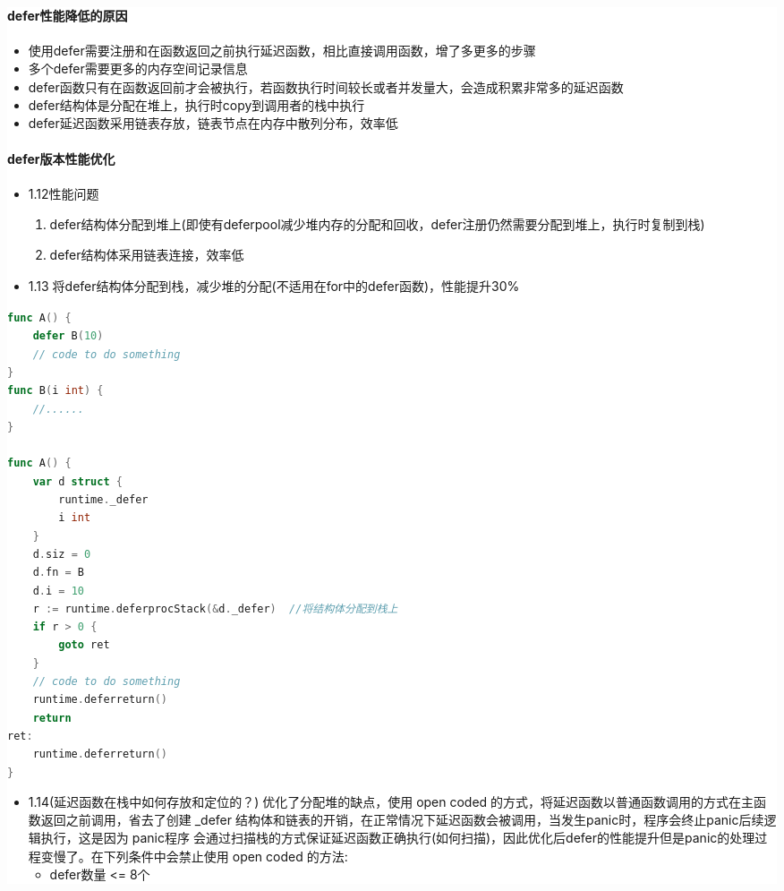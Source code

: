 #### defer性能降低的原因

* 使用defer需要注册和在函数返回之前执行延迟函数，相比直接调用函数，增了多更多的步骤
* 多个defer需要更多的内存空间记录信息
* defer函数只有在函数返回前才会被执行，若函数执行时间较长或者并发量大，会造成积累非常多的延迟函数
* defer结构体是分配在堆上，执行时copy到调用者的栈中执行
* defer延迟函数采用链表存放，链表节点在内存中散列分布，效率低

#### defer版本性能优化

* 1.12性能问题
    1. defer结构体分配到堆上(即使有deferpool减少堆内存的分配和回收，defer注册仍然需要分配到堆上，执行时复制到栈)

    2. defer结构体采用链表连接，效率低

* 1.13
将defer结构体分配到栈，减少堆的分配(不适用在for中的defer函数)，性能提升30%

```go
func A() {
    defer B(10)
    // code to do something
}
func B(i int) {
    //......
}

func A() {
    var d struct {
        runtime._defer
        i int
    }
    d.siz = 0
    d.fn = B
    d.i = 10
    r := runtime.deferprocStack(&d._defer)  //将结构体分配到栈上
    if r > 0 {
        goto ret
    }
    // code to do something
    runtime.deferreturn()
    return
ret:
    runtime.deferreturn()
}


```

* 1.14(延迟函数在栈中如何存放和定位的？)
优化了分配堆的缺点，使用 open coded 的方式，将延迟函数以普通函数调用的方式在主函数返回之前调用，省去了创建 _defer 结构体和链表的开销，在正常情况下延迟函数会被调用，当发生panic时，程序会终止panic后续逻辑执行，这是因为 panic程序 会通过扫描栈的方式保证延迟函数正确执行(如何扫描)，因此优化后defer的性能提升但是panic的处理过程变慢了。在下列条件中会禁止使用 open coded 的方法:
  * defer数量 <= 8个

